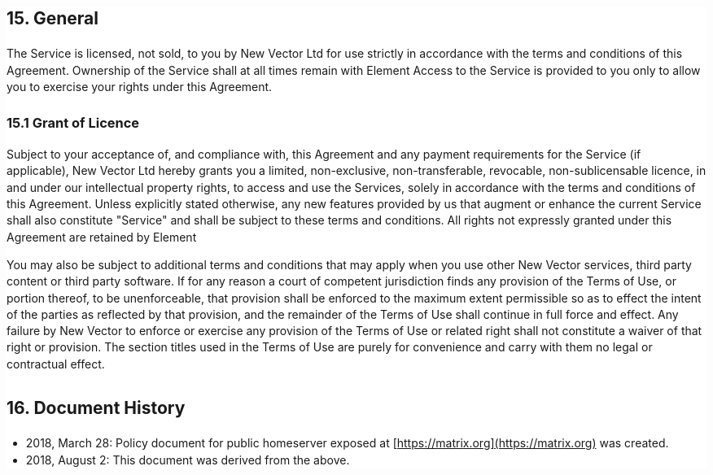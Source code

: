 ## 15. General

The Service is licensed, not sold, to you by New Vector Ltd for use strictly in accordance with the terms and conditions of this Agreement. Ownership of the Service shall at all times remain with Element Access to the Service is provided to you only to allow you to exercise your rights under this Agreement.

### 15.1 Grant of Licence

Subject to your acceptance of, and compliance with, this Agreement and any payment requirements for the Service (if applicable), New Vector Ltd hereby grants you a limited, non-exclusive, non-transferable, revocable, non-sublicensable licence, in and under our intellectual property rights, to access and use the Services, solely in accordance with the terms and conditions of this Agreement. Unless explicitly stated otherwise, any new features provided by us that augment or enhance the current Service shall also constitute "Service" and shall be subject to these terms and conditions. All rights not expressly granted under this Agreement are retained by Element

You may also be subject to additional terms and conditions that may apply when you use other New Vector services, third party content or third party software. If for any reason a court of competent jurisdiction finds any provision of the Terms of Use, or portion thereof, to be unenforceable, that provision shall be enforced to the maximum extent permissible so as to effect the intent of the parties as reflected by that provision, and the remainder of the Terms of Use shall continue in full force and effect. Any failure by New Vector to enforce or exercise any provision of the Terms of Use or related right shall not constitute a waiver of that right or provision. The section titles used in the Terms of Use are purely for convenience and carry with them no legal or contractual effect.

## 16. Document History

*   2018, March 28: Policy document for public homeserver exposed at [https://matrix.org](https://matrix.org) was created.
*   2018, August 2: This document was derived from the above.